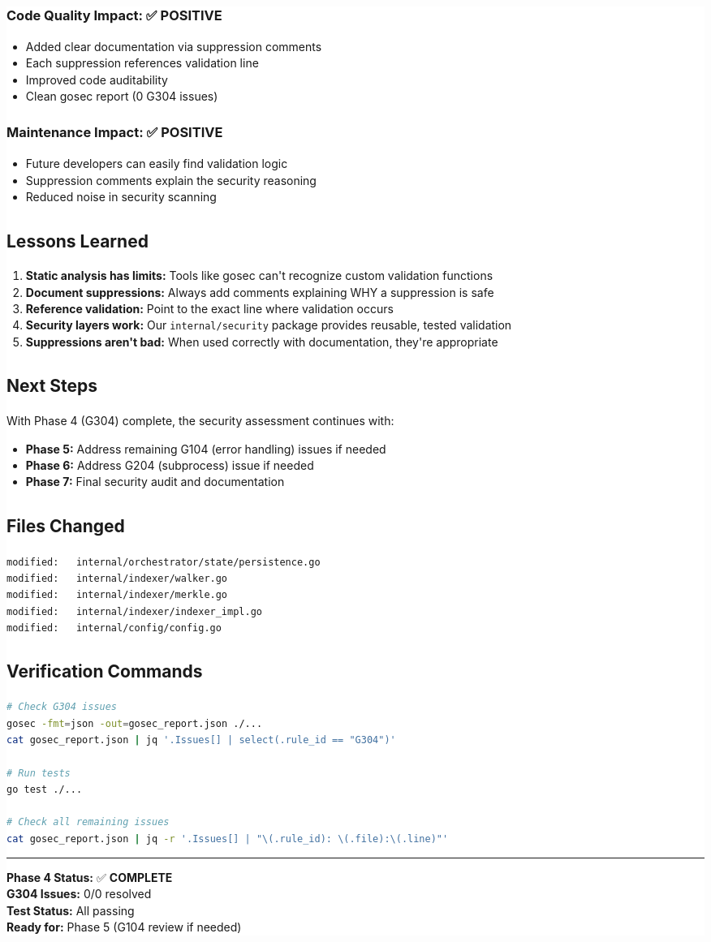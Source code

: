 ### Code Quality Impact: ✅ POSITIVE
- Added clear documentation via suppression comments
- Each suppression references validation line
- Improved code auditability
- Clean gosec report (0 G304 issues)

### Maintenance Impact: ✅ POSITIVE
- Future developers can easily find validation logic
- Suppression comments explain the security reasoning
- Reduced noise in security scanning

## Lessons Learned

1. **Static analysis has limits:** Tools like gosec can't recognize custom validation functions
2. **Document suppressions:** Always add comments explaining WHY a suppression is safe
3. **Reference validation:** Point to the exact line where validation occurs
4. **Security layers work:** Our `internal/security` package provides reusable, tested validation
5. **Suppressions aren't bad:** When used correctly with documentation, they're appropriate

## Next Steps

With Phase 4 (G304) complete, the security assessment continues with:

- **Phase 5:** Address remaining G104 (error handling) issues if needed
- **Phase 6:** Address G204 (subprocess) issue if needed  
- **Phase 7:** Final security audit and documentation

## Files Changed

```
modified:   internal/orchestrator/state/persistence.go
modified:   internal/indexer/walker.go
modified:   internal/indexer/merkle.go
modified:   internal/indexer/indexer_impl.go
modified:   internal/config/config.go
```

## Verification Commands

```bash
# Check G304 issues
gosec -fmt=json -out=gosec_report.json ./...
cat gosec_report.json | jq '.Issues[] | select(.rule_id == "G304")'

# Run tests
go test ./...

# Check all remaining issues
cat gosec_report.json | jq -r '.Issues[] | "\(.rule_id): \(.file):\(.line)"'
```

---

**Phase 4 Status:** ✅ **COMPLETE**  
**G304 Issues:** 0/0 resolved  
**Test Status:** All passing  
**Ready for:** Phase 5 (G104 review if needed)
